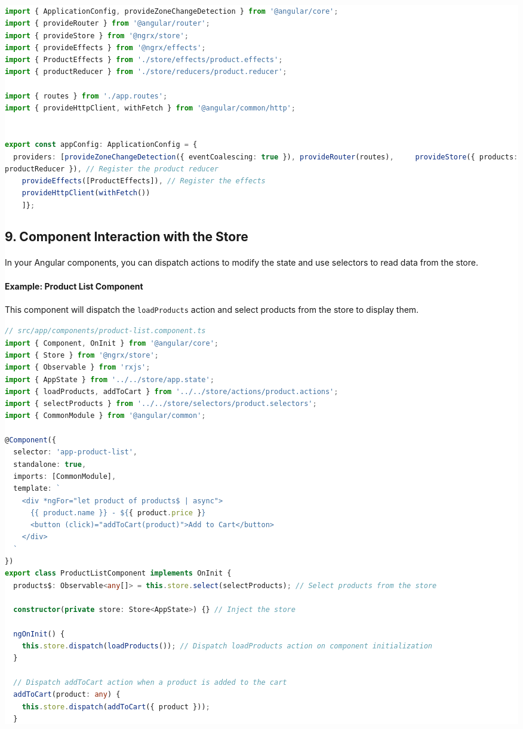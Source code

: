 ```typescript
import { ApplicationConfig, provideZoneChangeDetection } from '@angular/core';
import { provideRouter } from '@angular/router';
import { provideStore } from '@ngrx/store';
import { provideEffects } from '@ngrx/effects';
import { ProductEffects } from './store/effects/product.effects';
import { productReducer } from './store/reducers/product.reducer';

import { routes } from './app.routes';
import { provideHttpClient, withFetch } from '@angular/common/http';


export const appConfig: ApplicationConfig = {
  providers: [provideZoneChangeDetection({ eventCoalescing: true }), provideRouter(routes),     provideStore({ products: productReducer }), // Register the product reducer
    provideEffects([ProductEffects]), // Register the effects
    provideHttpClient(withFetch())
    ]};
```

## 9. Component Interaction with the Store ##
In your Angular components, you can dispatch actions to modify the state and use selectors to read data from the store.

#### **Example: Product List Component** ####
This component will dispatch the `loadProducts` action and select products from the store to display them.

```typescript
// src/app/components/product-list.component.ts
import { Component, OnInit } from '@angular/core';
import { Store } from '@ngrx/store';
import { Observable } from 'rxjs';
import { AppState } from '../../store/app.state';
import { loadProducts, addToCart } from '../../store/actions/product.actions';
import { selectProducts } from '../../store/selectors/product.selectors';
import { CommonModule } from '@angular/common';

@Component({
  selector: 'app-product-list',
  standalone: true,
  imports: [CommonModule],
  template: `
    <div *ngFor="let product of products$ | async">
      {{ product.name }} - ${{ product.price }}
      <button (click)="addToCart(product)">Add to Cart</button>
    </div>
  `
})
export class ProductListComponent implements OnInit {
  products$: Observable<any[]> = this.store.select(selectProducts); // Select products from the store

  constructor(private store: Store<AppState>) {} // Inject the store

  ngOnInit() {
    this.store.dispatch(loadProducts()); // Dispatch loadProducts action on component initialization
  }

  // Dispatch addToCart action when a product is added to the cart
  addToCart(product: any) {
    this.store.dispatch(addToCart({ product }));
  }
```